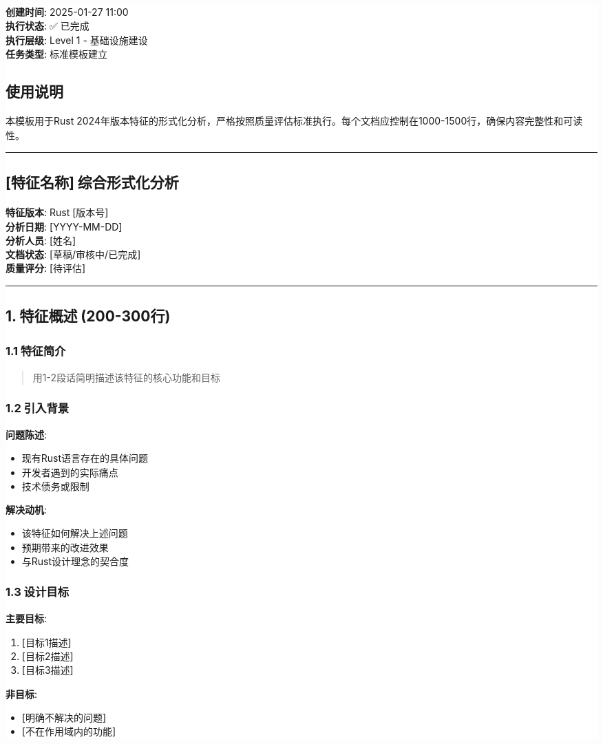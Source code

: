 

**创建时间**: 2025-01-27 11:00  
**执行状态**: ✅ 已完成  
**执行层级**: Level 1 - 基础设施建设  
**任务类型**: 标准模板建立  

## 使用说明

本模板用于Rust 2024年版本特征的形式化分析，严格按照质量评估标准执行。每个文档应控制在1000-1500行，确保内容完整性和可读性。

---

## [特征名称] 综合形式化分析

**特征版本**: Rust [版本号]  
**分析日期**: [YYYY-MM-DD]  
**分析人员**: [姓名]  
**文档状态**: [草稿/审核中/已完成]  
**质量评分**: [待评估]  

---

## 1. 特征概述 (200-300行)

### 1.1 特征简介
>
> 用1-2段话简明描述该特征的核心功能和目标

### 1.2 引入背景

**问题陈述**:

- 现有Rust语言存在的具体问题
- 开发者遇到的实际痛点
- 技术债务或限制

**解决动机**:

- 该特征如何解决上述问题
- 预期带来的改进效果
- 与Rust设计理念的契合度

### 1.3 设计目标

**主要目标**:

1. [目标1描述]
2. [目标2描述]
3. [目标3描述]

**非目标**:

- [明确不解决的问题]
- [不在作用域内的功能]
